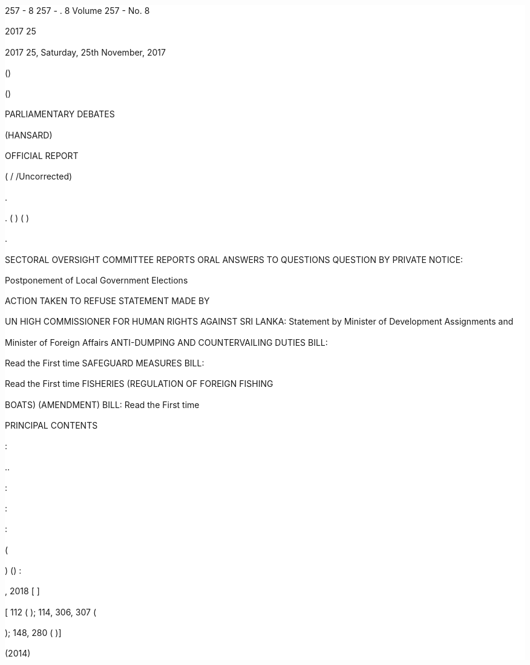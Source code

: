 257 - 8 257 - . 8 Volume 257 - No. 8

2017 25

2017 25, Saturday, 25th November, 2017

()

()

PARLIAMENTARY DEBATES

(HANSARD)

OFFICIAL REPORT

( / /Uncorrected)

.

. ( ) ( )

.

SECTORAL OVERSIGHT COMMITTEE REPORTS ORAL ANSWERS TO QUESTIONS QUESTION BY PRIVATE NOTICE:

Postponement of Local Government Elections

ACTION TAKEN TO REFUSE STATEMENT MADE BY

UN HIGH COMMISSIONER FOR HUMAN RIGHTS AGAINST SRI LANKA: Statement by Minister of Development Assignments and

Minister of Foreign Affairs ANTI-DUMPING AND COUNTERVAILING DUTIES BILL:

Read the First time SAFEGUARD MEASURES BILL:

Read the First time FISHERIES (REGULATION OF FOREIGN FISHING

BOATS) (AMENDMENT) BILL: Read the First time

PRINCIPAL CONTENTS

:

..

:

:

:

(

) () :

, 2018 [ ]

[ 112 ( ); 114, 306, 307 (

); 148, 280 ( )]

(2014)
